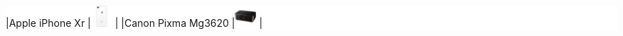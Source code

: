 |Apple iPhone Xr                             |<img src='https://raw.githubusercontent.com/vinayshanbhag/images/main/preprocessed/apple_iphone_xr_2.jpg' height='30'>                            |
|Canon Pixma Mg3620                          |<img src='https://raw.githubusercontent.com/vinayshanbhag/images/main/preprocessed/canon_pixma_mg3620_2.jpg' height='30'>                         |